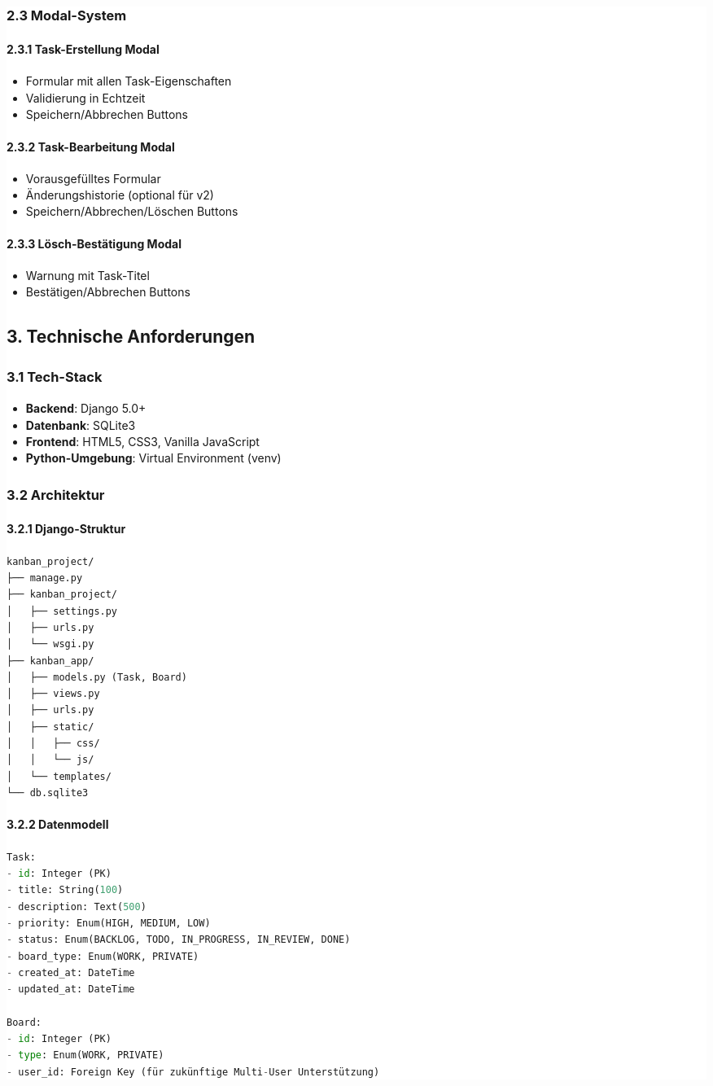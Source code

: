 ### 2.3 Modal-System

#### 2.3.1 Task-Erstellung Modal
- Formular mit allen Task-Eigenschaften
- Validierung in Echtzeit
- Speichern/Abbrechen Buttons

#### 2.3.2 Task-Bearbeitung Modal
- Vorausgefülltes Formular
- Änderungshistorie (optional für v2)
- Speichern/Abbrechen/Löschen Buttons

#### 2.3.3 Lösch-Bestätigung Modal
- Warnung mit Task-Titel
- Bestätigen/Abbrechen Buttons

## 3. Technische Anforderungen

### 3.1 Tech-Stack
- **Backend**: Django 5.0+
- **Datenbank**: SQLite3
- **Frontend**: HTML5, CSS3, Vanilla JavaScript
- **Python-Umgebung**: Virtual Environment (venv)

### 3.2 Architektur

#### 3.2.1 Django-Struktur
```
kanban_project/
├── manage.py
├── kanban_project/
│   ├── settings.py
│   ├── urls.py
│   └── wsgi.py
├── kanban_app/
│   ├── models.py (Task, Board)
│   ├── views.py
│   ├── urls.py
│   ├── static/
│   │   ├── css/
│   │   └── js/
│   └── templates/
└── db.sqlite3
```

#### 3.2.2 Datenmodell
```python
Task:
- id: Integer (PK)
- title: String(100)
- description: Text(500)
- priority: Enum(HIGH, MEDIUM, LOW)
- status: Enum(BACKLOG, TODO, IN_PROGRESS, IN_REVIEW, DONE)
- board_type: Enum(WORK, PRIVATE)
- created_at: DateTime
- updated_at: DateTime

Board:
- id: Integer (PK)
- type: Enum(WORK, PRIVATE)
- user_id: Foreign Key (für zukünftige Multi-User Unterstützung)
```
